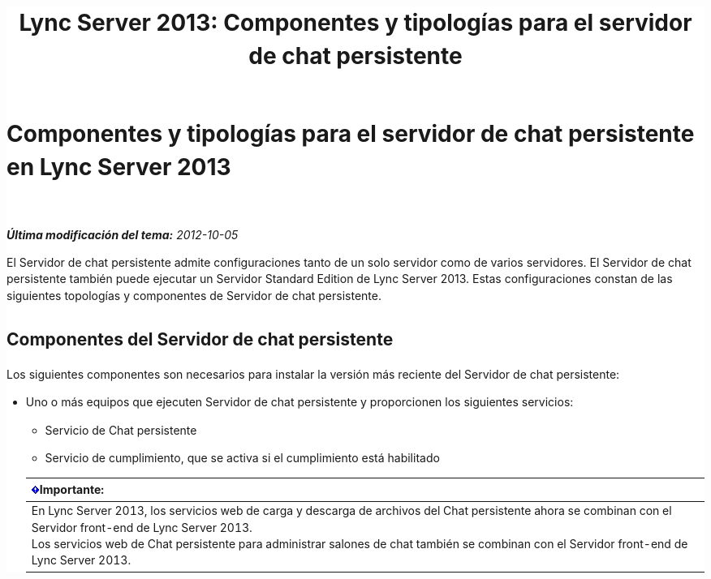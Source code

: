 ﻿---
title: 'Lync Server 2013: Componentes y tipologías para el servidor de chat persistente'
TOCTitle: Componentes y tipologías para el servidor de chat persistente
ms:assetid: 6a0a14a0-baad-44e9-b26e-4d192c0a0e70
ms:mtpsurl: https://technet.microsoft.com/es-es/library/Gg398500(v=OCS.15)
ms:contentKeyID: 48275546
ms.date: 01/07/2017
mtps_version: v=OCS.15
ms.translationtype: HT
---

# Componentes y tipologías para el servidor de chat persistente en Lync Server 2013

 

_**Última modificación del tema:** 2012-10-05_

El Servidor de chat persistente admite configuraciones tanto de un solo servidor como de varios servidores. El Servidor de chat persistente también puede ejecutar un Servidor Standard Edition de Lync Server 2013. Estas configuraciones constan de las siguientes topologías y componentes de Servidor de chat persistente.

## Componentes del Servidor de chat persistente

Los siguientes componentes son necesarios para instalar la versión más reciente del Servidor de chat persistente:

  - Uno o más equipos que ejecuten Servidor de chat persistente y proporcionen los siguientes servicios:
    
      - Servicio de Chat persistente
    
      - Servicio de cumplimiento, que se activa si el cumplimiento está habilitado
    
    <table>
    <thead>
    <tr class="header">
    <th><img src="images/Gg425917.important(OCS.15).gif" title="important" alt="important" />Importante:</th>
    </tr>
    </thead>
    <tbody>
    <tr class="odd">
    <td>En Lync Server 2013, los servicios web de carga y descarga de archivos del Chat persistente ahora se combinan con el Servidor front-end de Lync Server 2013.<br />
    Los servicios web de Chat persistente para administrar salones de chat también se combinan con el Servidor front-end de Lync Server 2013.</td>
    </tr>
    </tbody>
    </table>


